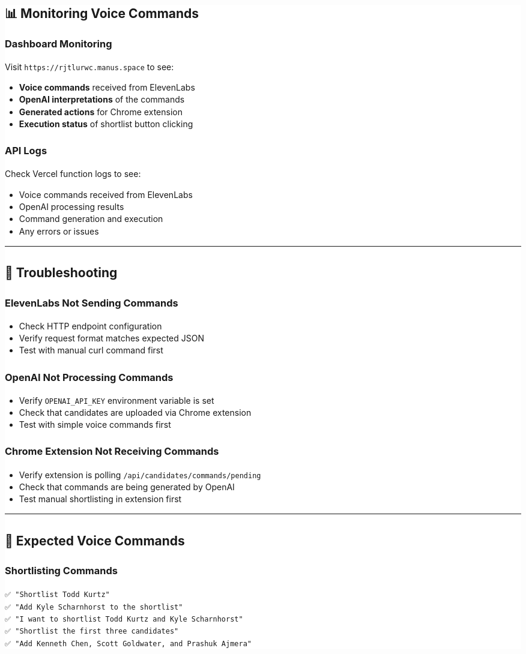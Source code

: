 
## 📊 **Monitoring Voice Commands**

### **Dashboard Monitoring**
Visit `https://rjtlurwc.manus.space` to see:
- **Voice commands** received from ElevenLabs
- **OpenAI interpretations** of the commands
- **Generated actions** for Chrome extension
- **Execution status** of shortlist button clicking

### **API Logs**
Check Vercel function logs to see:
- Voice commands received from ElevenLabs
- OpenAI processing results
- Command generation and execution
- Any errors or issues

---

## 🔧 **Troubleshooting**

### **ElevenLabs Not Sending Commands**
- Check HTTP endpoint configuration
- Verify request format matches expected JSON
- Test with manual curl command first

### **OpenAI Not Processing Commands**
- Verify `OPENAI_API_KEY` environment variable is set
- Check that candidates are uploaded via Chrome extension
- Test with simple voice commands first

### **Chrome Extension Not Receiving Commands**
- Verify extension is polling `/api/candidates/commands/pending`
- Check that commands are being generated by OpenAI
- Test manual shortlisting in extension first

---

## 🎯 **Expected Voice Commands**

### **Shortlisting Commands**
```
✅ "Shortlist Todd Kurtz"
✅ "Add Kyle Scharnhorst to the shortlist"
✅ "I want to shortlist Todd Kurtz and Kyle Scharnhorst"
✅ "Shortlist the first three candidates"
✅ "Add Kenneth Chen, Scott Goldwater, and Prashuk Ajmera"
```
